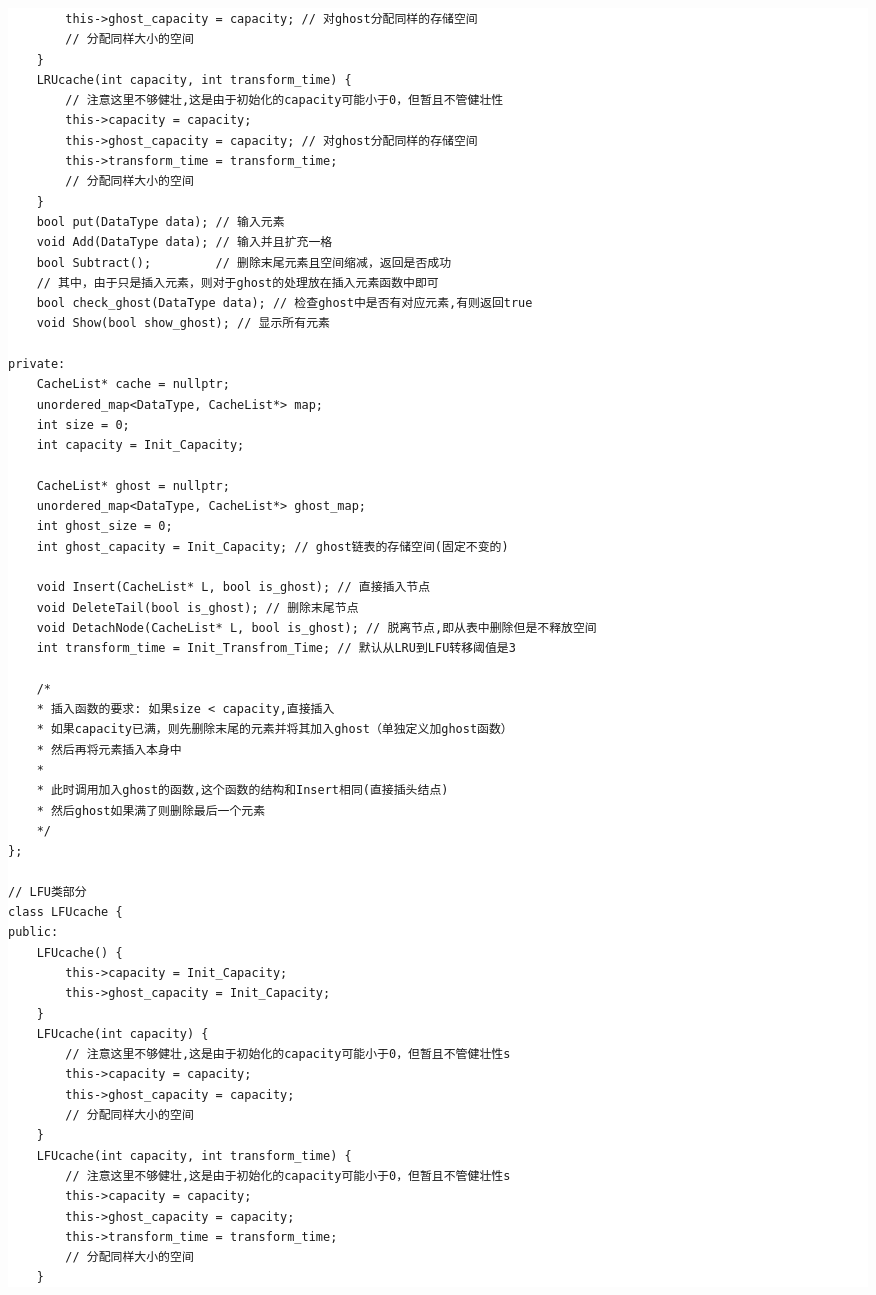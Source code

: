`````ad-info
        this->ghost_capacity = capacity; // 对ghost分配同样的存储空间
        // 分配同样大小的空间
    }
    LRUcache(int capacity, int transform_time) {
        // 注意这里不够健壮,这是由于初始化的capacity可能小于0，但暂且不管健壮性
        this->capacity = capacity;
        this->ghost_capacity = capacity; // 对ghost分配同样的存储空间
        this->transform_time = transform_time;
        // 分配同样大小的空间
    }
    bool put(DataType data); // 输入元素
    void Add(DataType data); // 输入并且扩充一格
    bool Subtract();         // 删除末尾元素且空间缩减，返回是否成功
    // 其中，由于只是插入元素，则对于ghost的处理放在插入元素函数中即可
    bool check_ghost(DataType data); // 检查ghost中是否有对应元素,有则返回true
    void Show(bool show_ghost); // 显示所有元素

private:
    CacheList* cache = nullptr;
    unordered_map<DataType, CacheList*> map;
    int size = 0;
    int capacity = Init_Capacity;

    CacheList* ghost = nullptr;
    unordered_map<DataType, CacheList*> ghost_map;
    int ghost_size = 0;
    int ghost_capacity = Init_Capacity; // ghost链表的存储空间(固定不变的)

    void Insert(CacheList* L, bool is_ghost); // 直接插入节点
    void DeleteTail(bool is_ghost); // 删除末尾节点
    void DetachNode(CacheList* L, bool is_ghost); // 脱离节点,即从表中删除但是不释放空间
    int transform_time = Init_Transfrom_Time; // 默认从LRU到LFU转移阈值是3

    /*
    * 插入函数的要求: 如果size < capacity,直接插入
    * 如果capacity已满，则先删除末尾的元素并将其加入ghost（单独定义加ghost函数）
    * 然后再将元素插入本身中
    *
    * 此时调用加入ghost的函数,这个函数的结构和Insert相同(直接插头结点)
    * 然后ghost如果满了则删除最后一个元素
    */
};

// LFU类部分
class LFUcache {
public:
    LFUcache() {
        this->capacity = Init_Capacity;
        this->ghost_capacity = Init_Capacity;
    }
    LFUcache(int capacity) {
        // 注意这里不够健壮,这是由于初始化的capacity可能小于0，但暂且不管健壮性s
        this->capacity = capacity;
        this->ghost_capacity = capacity;
        // 分配同样大小的空间
    }
    LFUcache(int capacity, int transform_time) {
        // 注意这里不够健壮,这是由于初始化的capacity可能小于0，但暂且不管健壮性s
        this->capacity = capacity;
        this->ghost_capacity = capacity;
        this->transform_time = transform_time;
        // 分配同样大小的空间
    }
`````